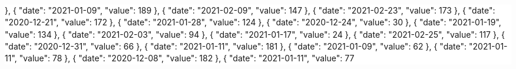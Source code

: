 },
{
"date": "2021-01-09",
"value": 189
},
{
"date": "2021-02-09",
"value": 147
},
{
"date": "2021-02-23",
"value": 173
},
{
"date": "2020-12-21",
"value": 172
},
{
"date": "2021-01-28",
"value": 124
},
{
"date": "2020-12-24",
"value": 30
},
{
"date": "2021-01-19",
"value": 134
},
{
"date": "2021-02-03",
"value": 94
},
{
"date": "2021-01-17",
"value": 24
},
{
"date": "2021-02-25",
"value": 117
},
{
"date": "2020-12-31",
"value": 66
},
{
"date": "2021-01-11",
"value": 181
},
{
"date": "2021-01-09",
"value": 62
},
{
"date": "2021-01-11",
"value": 78
},
{
"date": "2020-12-08",
"value": 182
},
{
"date": "2021-01-11",
"value": 77